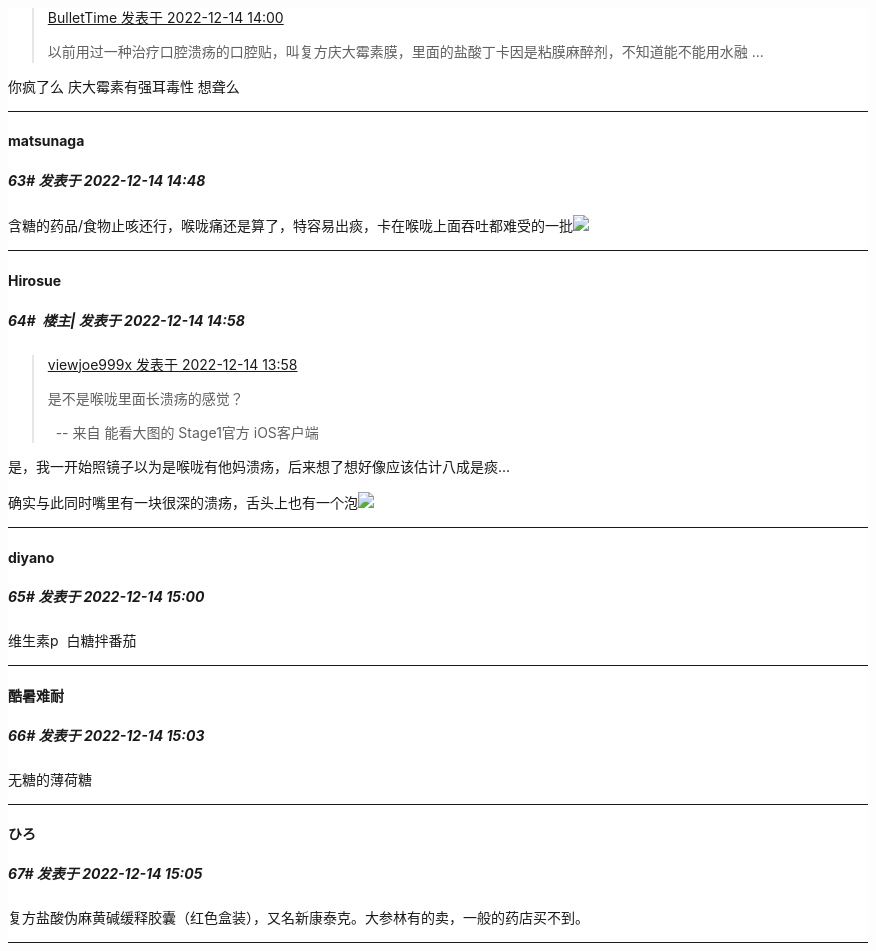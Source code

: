 <blockquote><a href="httphttps://bbs.saraba1st.com/2b/forum.php?mod=redirect&amp;goto=findpost&amp;pid=58935856&amp;ptid=2109874" target="_blank">BulletTime 发表于 2022-12-14 14:00</a>

以前用过一种治疗口腔溃疡的口腔贴，叫复方庆大霉素膜，里面的盐酸丁卡因是粘膜麻醉剂，不知道能不能用水融 ...</blockquote>
你疯了么 庆大霉素有强耳毒性 想聋么

*****

####  matsunaga  
##### 63#       发表于 2022-12-14 14:48

含糖的药品/食物止咳还行，喉咙痛还是算了，特容易出痰，卡在喉咙上面吞吐都难受的一批<img src="https://static.saraba1st.com/image/smiley/face2017/001.png" referrerpolicy="no-referrer">



*****

####  Hirosue  
##### 64#         楼主| 发表于 2022-12-14 14:58

<blockquote><a href="httphttps://bbs.saraba1st.com/2b/forum.php?mod=redirect&amp;goto=findpost&amp;pid=58935832&amp;ptid=2109874" target="_blank">viewjoe999x 发表于 2022-12-14 13:58</a>

是不是喉咙里面长溃疡的感觉？

  -- 来自 能看大图的 Stage1官方 iOS客户端</blockquote>
是，我一开始照镜子以为是喉咙有他妈溃疡，后来想了想好像应该估计八成是痰...

确实与此同时嘴里有一块很深的溃疡，舌头上也有一个泡<img src="https://static.saraba1st.com/image/smiley/face2017/144.png" referrerpolicy="no-referrer">

*****

####  diyano  
##### 65#       发表于 2022-12-14 15:00

维生素p  白糖拌番茄



*****

####  酷暑难耐  
##### 66#       发表于 2022-12-14 15:03

无糖的薄荷糖

*****

####  ひろ  
##### 67#       发表于 2022-12-14 15:05

复方盐酸伪麻黄碱缓释胶囊（红色盒装），又名新康泰克。大参林有的卖，一般的药店买不到。



*****
